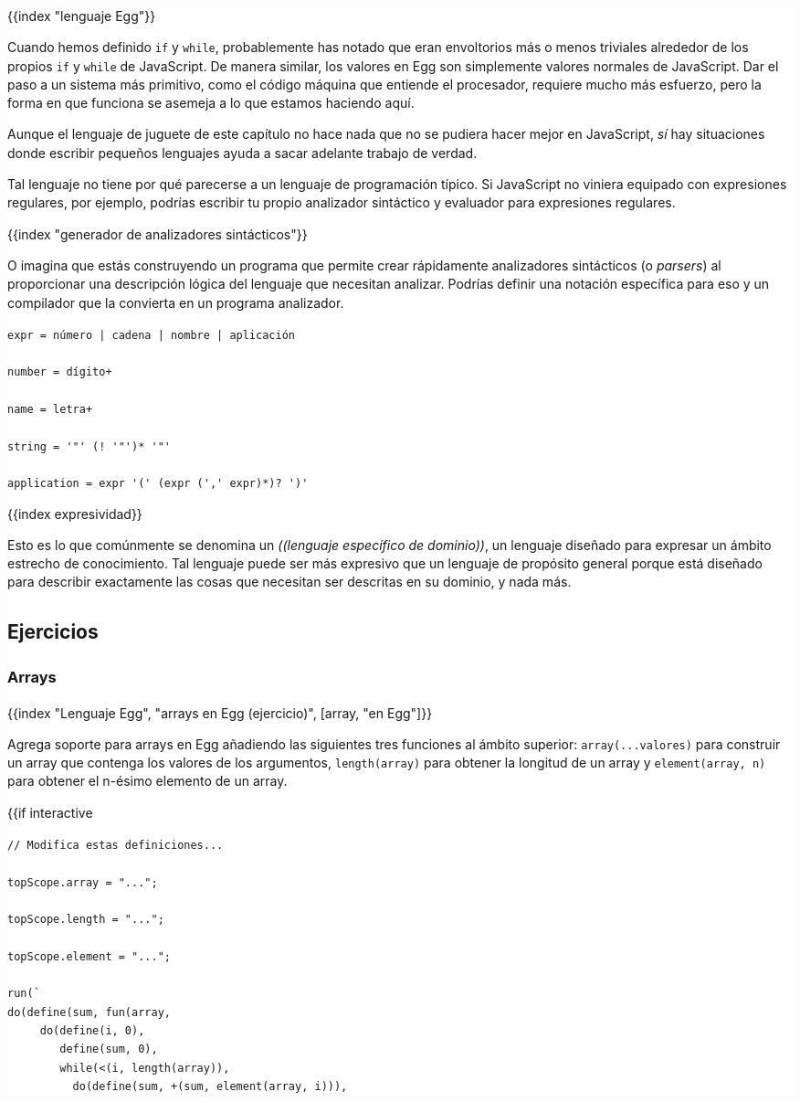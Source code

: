 {{index "lenguaje Egg"}}

Cuando hemos definido `if` y `while`, probablemente has notado que eran envoltorios más o menos triviales alrededor de los propios `if` y `while` de JavaScript. De manera similar, los valores en Egg son simplemente valores normales de JavaScript. Dar el paso a un sistema más primitivo, como el código máquina que entiende el procesador, requiere mucho más esfuerzo, pero la forma en que funciona se asemeja a lo que estamos haciendo aquí.

Aunque el lenguaje de juguete de este capítulo no hace nada que no se pudiera hacer mejor en JavaScript, _sí_ hay situaciones donde escribir pequeños lenguajes ayuda a sacar adelante trabajo de verdad.

Tal lenguaje no tiene por qué parecerse a un lenguaje de programación típico. Si JavaScript no viniera equipado con expresiones regulares, por ejemplo, podrías escribir tu propio analizador sintáctico y evaluador para expresiones regulares.

{{index "generador de analizadores sintácticos"}}

O imagina que estás construyendo un programa que permite crear rápidamente analizadores sintácticos (o _parsers_) al proporcionar una descripción lógica del lenguaje que necesitan analizar. Podrías definir una notación específica para eso y un compilador que la convierta en un programa analizador.

```{lang: null}
expr = número | cadena | nombre | aplicación

number = dígito+

name = letra+

string = '"' (! '"')* '"'

application = expr '(' (expr (',' expr)*)? ')'
```

{{index expresividad}}

Esto es lo que comúnmente se denomina un _((lenguaje específico de dominio))_, un lenguaje diseñado para expresar un ámbito estrecho de conocimiento. Tal lenguaje puede ser más expresivo que un lenguaje de propósito general porque está diseñado para describir exactamente las cosas que necesitan ser descritas en su dominio, y nada más.

## Ejercicios

### Arrays

{{index "Lenguaje Egg", "arrays en Egg (ejercicio)", [array, "en Egg"]}}

Agrega soporte para arrays en Egg añadiendo las siguientes tres funciones al ámbito superior: `array(...valores)` para construir un array que contenga los valores de los argumentos, `length(array)` para obtener la longitud de un array y `element(array, n)` para obtener el n-ésimo elemento de un array.

{{if interactive

```{test: no}
// Modifica estas definiciones...

topScope.array = "...";

topScope.length = "...";

topScope.element = "...";

run(`
do(define(sum, fun(array,
     do(define(i, 0),
        define(sum, 0),
        while(<(i, length(array)),
          do(define(sum, +(sum, element(array, i))),
```